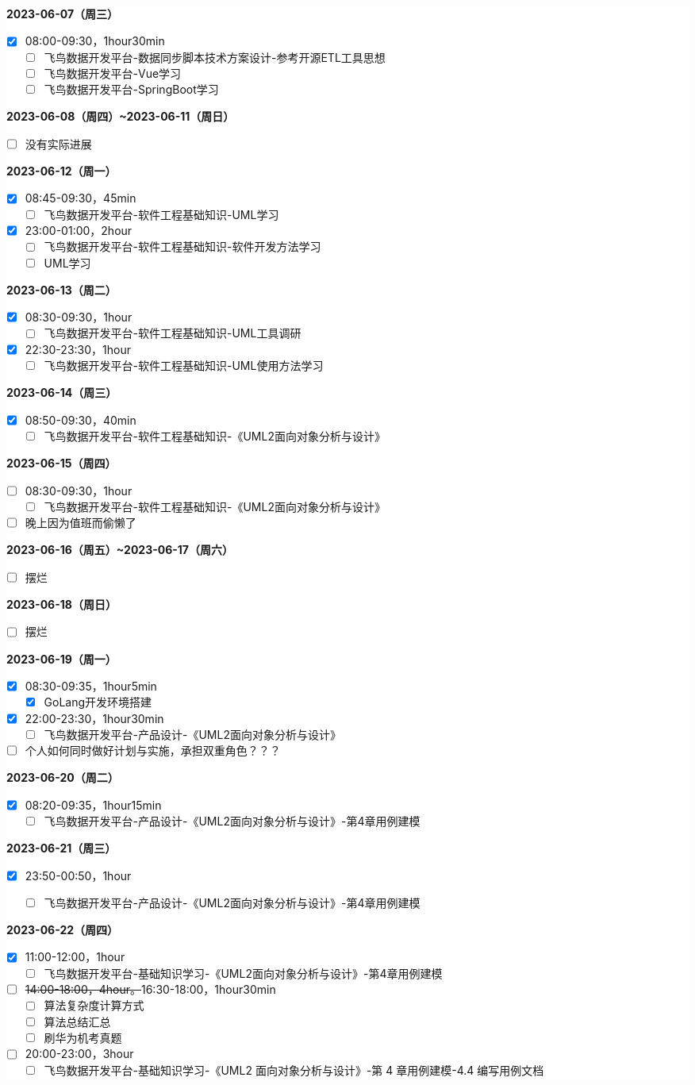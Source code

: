 **2023-06-07（周三）**
- [x] 08:00-09:30，1hour30min
	- [ ] 飞鸟数据开发平台-数据同步脚本技术方案设计-参考开源ETL工具思想
	- [ ] 飞鸟数据开发平台-Vue学习
	- [ ] 飞鸟数据开发平台-SpringBoot学习

**2023-06-08（周四）~2023-06-11（周日）**
- [ ] 没有实际进展

**2023-06-12（周一）**
- [x] 08:45-09:30，45min
	- [ ] 飞鸟数据开发平台-软件工程基础知识-UML学习
- [x] 23:00-01:00，2hour
	- [ ] 飞鸟数据开发平台-软件工程基础知识-软件开发方法学习
	- [ ] UML学习

**2023-06-13（周二）**
- [x] 08:30-09:30，1hour
	- [ ] 飞鸟数据开发平台-软件工程基础知识-UML工具调研
- [x] 22:30-23:30，1hour
	- [ ] 飞鸟数据开发平台-软件工程基础知识-UML使用方法学习

**2023-06-14（周三）**
- [x] 08:50-09:30，40min
	- [ ] 飞鸟数据开发平台-软件工程基础知识-《UML2面向对象分析与设计》

**2023-06-15（周四）**
- [ ] 08:30-09:30，1hour
	- [ ] 飞鸟数据开发平台-软件工程基础知识-《UML2面向对象分析与设计》
- [ ] 晚上因为值班而偷懒了

**2023-06-16（周五）~2023-06-17（周六）**
- [ ] 摆烂

**2023-06-18（周日）**
- [ ] 摆烂

**2023-06-19（周一）**
- [x] 08:30-09:35，1hour5min
	- [x] GoLang开发环境搭建
- [x] 22:00-23:30，1hour30min
	- [ ] 飞鸟数据开发平台-产品设计-《UML2面向对象分析与设计》
- [ ] 个人如何同时做好计划与实施，承担双重角色？？？

**2023-06-20（周二）**
- [x] 08:20-09:35，1hour15min
	- [ ] 飞鸟数据开发平台-产品设计-《UML2面向对象分析与设计》-第4章用例建模

**2023-06-21（周三）**
- [x] 23:50-00:50，1hour
	- [ ] 飞鸟数据开发平台-产品设计-《UML2面向对象分析与设计》-第4章用例建模


**2023-06-22（周四）**
- [x] 11:00-12:00，1hour
	- [ ] 飞鸟数据开发平台-基础知识学习-《UML2面向对象分析与设计》-第4章用例建模
- [ ] ~~14:00-18:00，4hour。~~16:30-18:00，1hour30min
	- [ ] 算法复杂度计算方式
	- [ ] 算法总结汇总
	- [ ] 刷华为机考真题
- [ ] 20:00-23:00，3hour
	- [ ] 飞鸟数据开发平台-基础知识学习-《UML2 面向对象分析与设计》-第 4 章用例建模-4.4 编写用例文档
